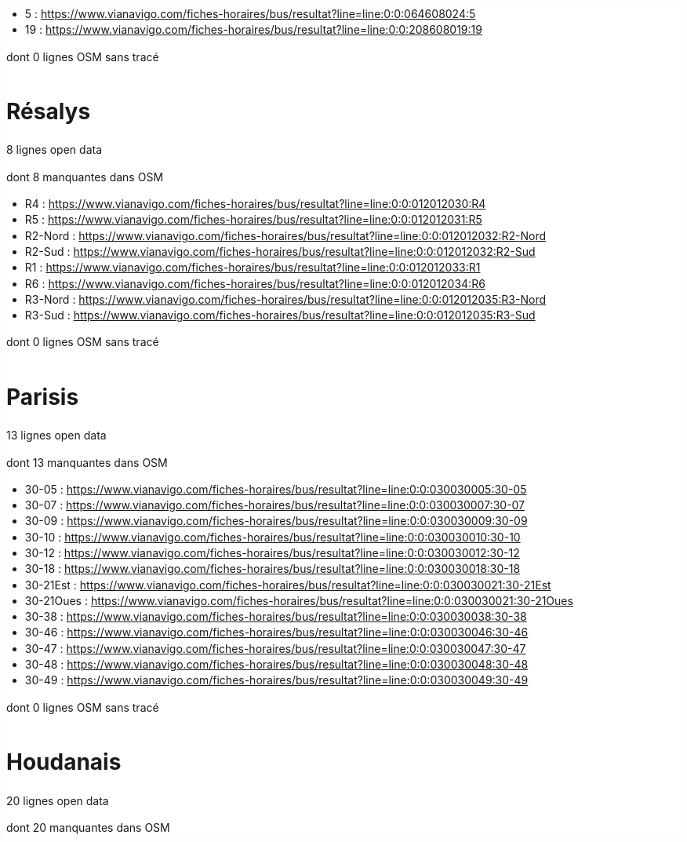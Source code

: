  - 5 : https://www.vianavigo.com/fiches-horaires/bus/resultat?line=line:0:0:064608024:5 
 - 19 : https://www.vianavigo.com/fiches-horaires/bus/resultat?line=line:0:0:208608019:19 


 dont 0 lignes OSM sans tracé 
 

# Résalys 
8 lignes open data 

 dont 8 manquantes dans OSM 
 
 - R4 : https://www.vianavigo.com/fiches-horaires/bus/resultat?line=line:0:0:012012030:R4 
 - R5 : https://www.vianavigo.com/fiches-horaires/bus/resultat?line=line:0:0:012012031:R5 
 - R2-Nord : https://www.vianavigo.com/fiches-horaires/bus/resultat?line=line:0:0:012012032:R2-Nord 
 - R2-Sud : https://www.vianavigo.com/fiches-horaires/bus/resultat?line=line:0:0:012012032:R2-Sud 
 - R1 : https://www.vianavigo.com/fiches-horaires/bus/resultat?line=line:0:0:012012033:R1 
 - R6 : https://www.vianavigo.com/fiches-horaires/bus/resultat?line=line:0:0:012012034:R6 
 - R3-Nord : https://www.vianavigo.com/fiches-horaires/bus/resultat?line=line:0:0:012012035:R3-Nord 
 - R3-Sud : https://www.vianavigo.com/fiches-horaires/bus/resultat?line=line:0:0:012012035:R3-Sud 


 dont 0 lignes OSM sans tracé 
 

# Parisis 
13 lignes open data 

 dont 13 manquantes dans OSM 
 
 - 30-05 : https://www.vianavigo.com/fiches-horaires/bus/resultat?line=line:0:0:030030005:30-05 
 - 30-07 : https://www.vianavigo.com/fiches-horaires/bus/resultat?line=line:0:0:030030007:30-07 
 - 30-09 : https://www.vianavigo.com/fiches-horaires/bus/resultat?line=line:0:0:030030009:30-09 
 - 30-10 : https://www.vianavigo.com/fiches-horaires/bus/resultat?line=line:0:0:030030010:30-10 
 - 30-12 : https://www.vianavigo.com/fiches-horaires/bus/resultat?line=line:0:0:030030012:30-12 
 - 30-18 : https://www.vianavigo.com/fiches-horaires/bus/resultat?line=line:0:0:030030018:30-18 
 - 30-21Est : https://www.vianavigo.com/fiches-horaires/bus/resultat?line=line:0:0:030030021:30-21Est 
 - 30-21Oues : https://www.vianavigo.com/fiches-horaires/bus/resultat?line=line:0:0:030030021:30-21Oues 
 - 30-38 : https://www.vianavigo.com/fiches-horaires/bus/resultat?line=line:0:0:030030038:30-38 
 - 30-46 : https://www.vianavigo.com/fiches-horaires/bus/resultat?line=line:0:0:030030046:30-46 
 - 30-47 : https://www.vianavigo.com/fiches-horaires/bus/resultat?line=line:0:0:030030047:30-47 
 - 30-48 : https://www.vianavigo.com/fiches-horaires/bus/resultat?line=line:0:0:030030048:30-48 
 - 30-49 : https://www.vianavigo.com/fiches-horaires/bus/resultat?line=line:0:0:030030049:30-49 


 dont 0 lignes OSM sans tracé 
 

# Houdanais 
20 lignes open data 

 dont 20 manquantes dans OSM 
 